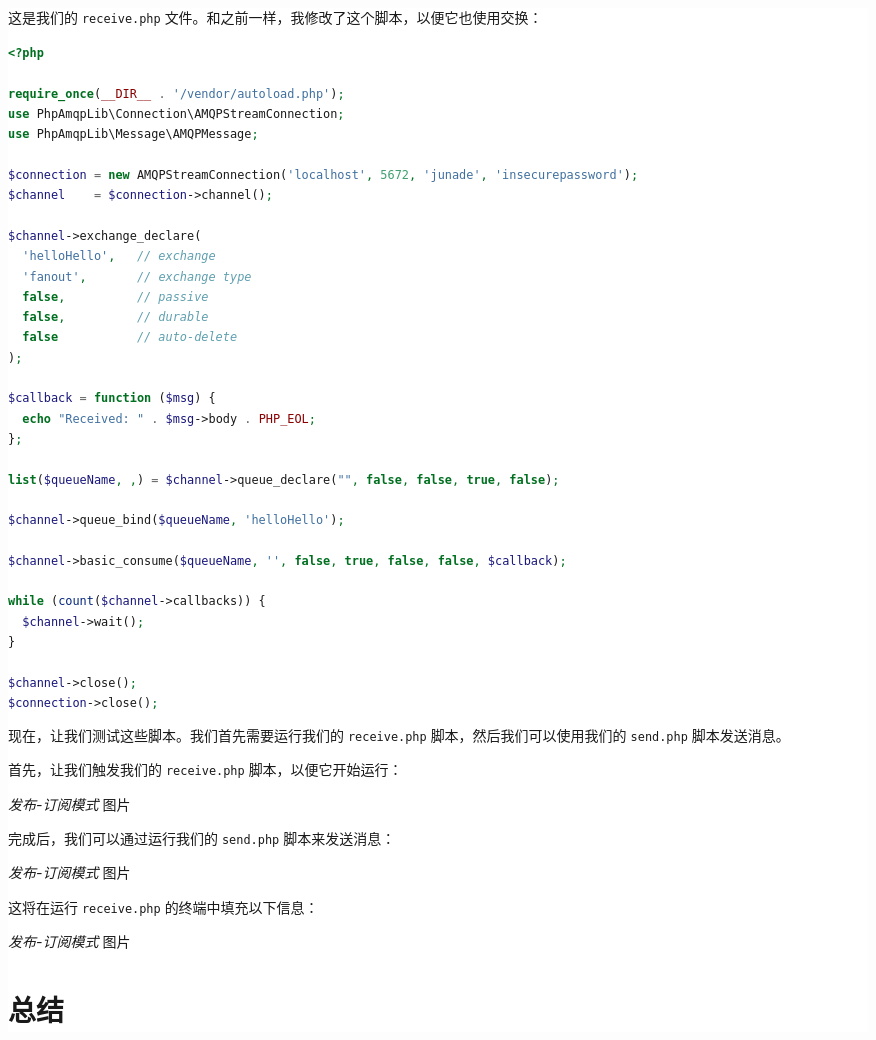 这是我们的 `receive.php` 文件。和之前一样，我修改了这个脚本，以便它也使用交换：

```php
<?php 

require_once(__DIR__ . '/vendor/autoload.php'); 
use PhpAmqpLib\Connection\AMQPStreamConnection; 
use PhpAmqpLib\Message\AMQPMessage; 

$connection = new AMQPStreamConnection('localhost', 5672, 'junade', 'insecurepassword'); 
$channel    = $connection->channel(); 

$channel->exchange_declare( 
  'helloHello',   // exchange 
  'fanout',       // exchange type 
  false,          // passive 
  false,          // durable 
  false           // auto-delete 
); 

$callback = function ($msg) { 
  echo "Received: " . $msg->body . PHP_EOL; 
}; 

list($queueName, ,) = $channel->queue_declare("", false, false, true, false); 

$channel->queue_bind($queueName, 'helloHello'); 

$channel->basic_consume($queueName, '', false, true, false, false, $callback); 

while (count($channel->callbacks)) { 
  $channel->wait(); 
} 

$channel->close(); 
$connection->close(); 

```

现在，让我们测试这些脚本。我们首先需要运行我们的 `receive.php` 脚本，然后我们可以使用我们的 `send.php` 脚本发送消息。

首先，让我们触发我们的 `receive.php` 脚本，以便它开始运行：

*发布-订阅模式* 图片

完成后，我们可以通过运行我们的 `send.php` 脚本来发送消息：

*发布-订阅模式* 图片

这将在运行 `receive.php` 的终端中填充以下信息：

*发布-订阅模式* 图片

# 总结
